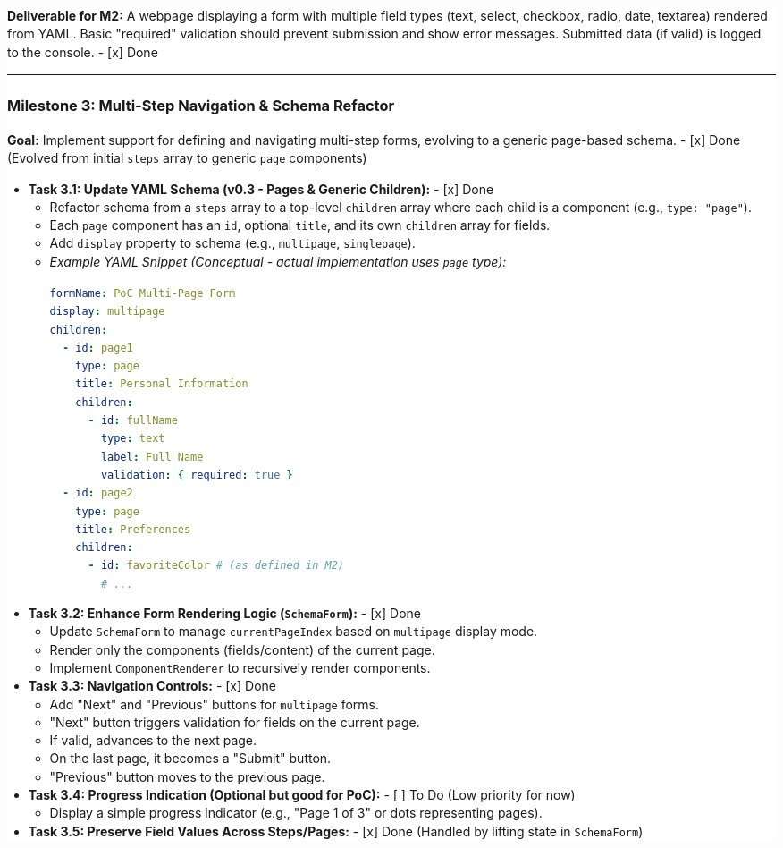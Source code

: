 **Deliverable for M2:** A webpage displaying a form with multiple field types (text, select, checkbox, radio, date, textarea) rendered from YAML. Basic "required" validation should prevent submission and show error messages. Submitted data (if valid) is logged to the console. - [x] Done

---

### Milestone 3: Multi-Step Navigation & Schema Refactor

**Goal:** Implement support for defining and navigating multi-step forms, evolving to a generic page-based schema. - [x] Done (Evolved from initial `steps` array to generic `page` components)

*   **Task 3.1: Update YAML Schema (v0.3 - Pages & Generic Children):** - [x] Done
    *   Refactor schema from a `steps` array to a top-level `children` array where each child is a component (e.g., `type: "page"`).
    *   Each `page` component has an `id`, optional `title`, and its own `children` array for fields.
    *   Add `display` property to schema (e.g., `multipage`, `singlepage`).
    *   *Example YAML Snippet (Conceptual - actual implementation uses `page` type):*
        ```yaml
        formName: PoC Multi-Page Form
        display: multipage
        children:
          - id: page1
            type: page
            title: Personal Information
            children:
              - id: fullName
                type: text
                label: Full Name
                validation: { required: true }
          - id: page2
            type: page
            title: Preferences
            children:
              - id: favoriteColor # (as defined in M2)
                # ...
        ```
*   **Task 3.2: Enhance Form Rendering Logic (`SchemaForm`):** - [x] Done
    *   Update `SchemaForm` to manage `currentPageIndex` based on `multipage` display mode.
    *   Render only the components (fields/content) of the current page.
    *   Implement `ComponentRenderer` to recursively render components.
*   **Task 3.3: Navigation Controls:** - [x] Done
    *   Add "Next" and "Previous" buttons for `multipage` forms.
    *   "Next" button triggers validation for fields on the current page.
    *   If valid, advances to the next page.
    *   On the last page, it becomes a "Submit" button.
    *   "Previous" button moves to the previous page.
*   **Task 3.4: Progress Indication (Optional but good for PoC):** - [ ] To Do (Low priority for now)
    *   Display a simple progress indicator (e.g., "Page 1 of 3" or dots representing pages).
*   **Task 3.5: Preserve Field Values Across Steps/Pages:** - [x] Done (Handled by lifting state in `SchemaForm`)
